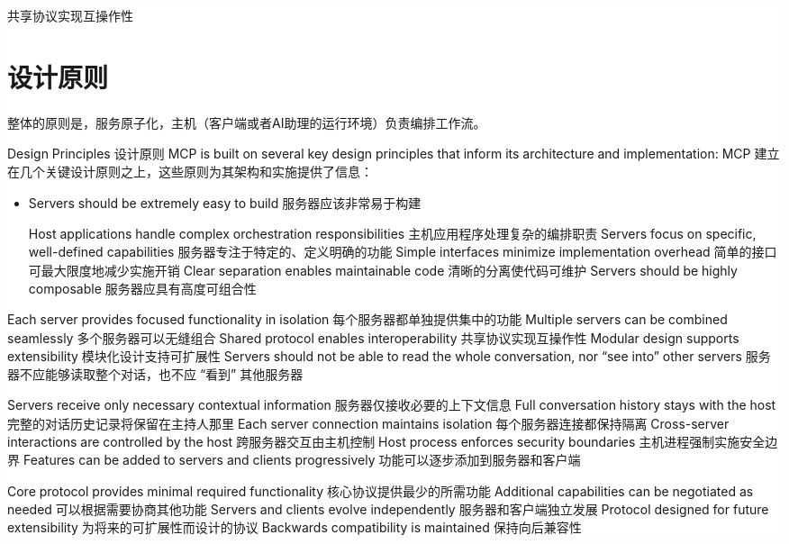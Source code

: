 共享协议实现互操作性

# 设计原则

整体的原则是，服务原子化，主机（客户端或者AI助理的运行环境）负责编排工作流。

Design Principles 设计原则 
MCP is built on several key design principles that inform its architecture and implementation:
MCP 建立在几个关键设计原则之上，这些原则为其架构和实施提供了信息：

- Servers should be extremely easy to build
服务器应该非常易于构建

    Host applications handle complex orchestration responsibilities
    主机应用程序处理复杂的编排职责
    Servers focus on specific, well-defined capabilities
    服务器专注于特定的、定义明确的功能
    Simple interfaces minimize implementation overhead
    简单的接口可最大限度地减少实施开销
    Clear separation enables maintainable code
    清晰的分离使代码可维护
    Servers should be highly composable 服务器应具有高度可组合性

Each server provides focused functionality in isolation
每个服务器都单独提供集中的功能
    Multiple servers can be combined seamlessly
    多个服务器可以无缝组合
    Shared protocol enables interoperability
    共享协议实现互操作性
    Modular design supports extensibility
    模块化设计支持可扩展性
    Servers should not be able to read the whole conversation, nor “see into” other servers
    服务器不应能够读取整个对话，也不应 “看到” 其他服务器

Servers receive only necessary contextual information
服务器仅接收必要的上下文信息
    Full conversation history stays with the host
    完整的对话历史记录将保留在主持人那里
    Each server connection maintains isolation
    每个服务器连接都保持隔离
    Cross-server interactions are controlled by the host
    跨服务器交互由主机控制
    Host process enforces security boundaries
    主机进程强制实施安全边界
    Features can be added to servers and clients progressively
    功能可以逐步添加到服务器和客户端

Core protocol provides minimal required functionality
核心协议提供最少的所需功能
    Additional capabilities can be negotiated as needed
    可以根据需要协商其他功能
    Servers and clients evolve independently
    服务器和客户端独立发展
    Protocol designed for future extensibility
    为将来的可扩展性而设计的协议
    Backwards compatibility is maintained
    保持向后兼容性
